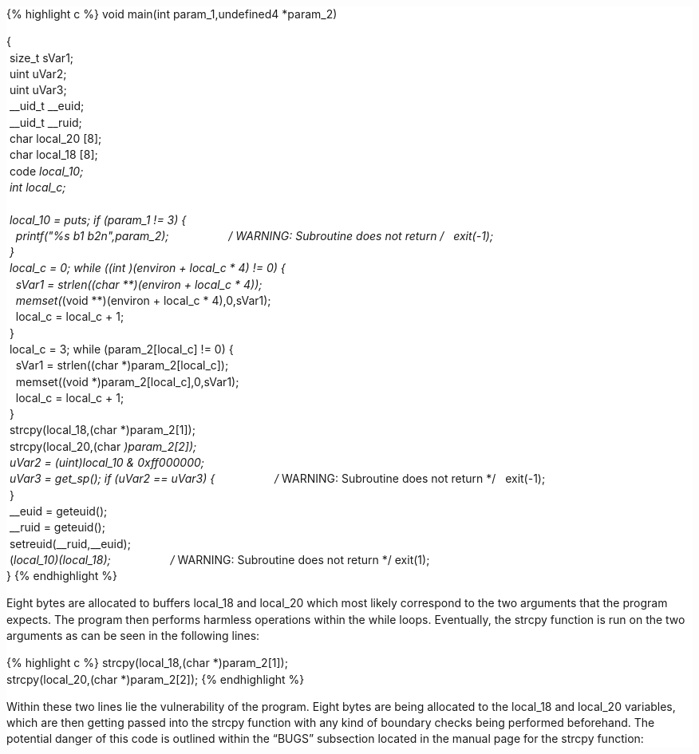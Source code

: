 {% highlight c %}
void main(int param_1,undefined4 *param_2)  
  
{  
 size_t sVar1;  
 uint uVar2;  
 uint uVar3;  
 __uid_t __euid;  
 __uid_t __ruid;  
 char local_20 [8];  
 char local_18 [8];  
 code *local_10;  
 int local_c;  
   
 local_10 = puts; if (param_1 != 3) {  
   printf("%s b1 b2n",*param_2);                   /* WARNING: Subroutine does not return */   exit(-1);  
 }  
 local_c = 0; while (*(int *)(environ + local_c * 4) != 0) {  
   sVar1 = strlen(*(char **)(environ + local_c * 4));  
   memset(*(void **)(environ + local_c * 4),0,sVar1);  
   local_c = local_c + 1;  
 }  
 local_c = 3; while (param_2[local_c] != 0) {  
   sVar1 = strlen((char *)param_2[local_c]);  
   memset((void *)param_2[local_c],0,sVar1);  
   local_c = local_c + 1;  
 }  
 strcpy(local_18,(char *)param_2[1]);  
 strcpy(local_20,(char *)param_2[2]);  
 uVar2 = (uint)local_10 & 0xff000000;  
 uVar3 = get_sp(); if (uVar2 == uVar3) {                   /* WARNING: Subroutine does not return */   exit(-1);  
 }  
 __euid = geteuid();  
 __ruid = geteuid();  
 setreuid(__ruid,__euid);  
 (*local_10)(local_18);                   /* WARNING: Subroutine does not return */ exit(1);  
}
{% endhighlight %}

Eight bytes are allocated to buffers local_18 and local_20 which most likely correspond to the two arguments that the program expects. The program then performs harmless operations within the while loops. Eventually, the strcpy function is run on the two arguments as can be seen in the following lines:

{% highlight c %}
strcpy(local_18,(char *)param_2[1]);  
strcpy(local_20,(char *)param_2[2]);
{% endhighlight %}

Within these two lines lie the vulnerability of the program. Eight bytes are being allocated to the local_18 and local_20 variables, which are then getting passed into the strcpy function with any kind of boundary checks being performed beforehand. The potential danger of this code is outlined within the “BUGS” subsection located in the manual page for the strcpy function:
